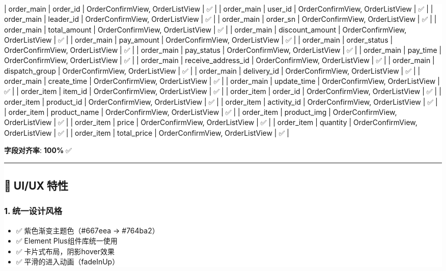 | order_main | order_id | OrderConfirmView, OrderListView | ✅ |
| order_main | user_id | OrderConfirmView, OrderListView | ✅ |
| order_main | leader_id | OrderConfirmView, OrderListView | ✅ |
| order_main | order_sn | OrderConfirmView, OrderListView | ✅ |
| order_main | total_amount | OrderConfirmView, OrderListView | ✅ |
| order_main | discount_amount | OrderConfirmView, OrderListView | ✅ |
| order_main | pay_amount | OrderConfirmView, OrderListView | ✅ |
| order_main | order_status | OrderConfirmView, OrderListView | ✅ |
| order_main | pay_status | OrderConfirmView, OrderListView | ✅ |
| order_main | pay_time | OrderConfirmView, OrderListView | ✅ |
| order_main | receive_address_id | OrderConfirmView, OrderListView | ✅ |
| order_main | dispatch_group | OrderConfirmView, OrderListView | ✅ |
| order_main | delivery_id | OrderConfirmView, OrderListView | ✅ |
| order_main | create_time | OrderConfirmView, OrderListView | ✅ |
| order_main | update_time | OrderConfirmView, OrderListView | ✅ |
| order_item | item_id | OrderConfirmView, OrderListView | ✅ |
| order_item | order_id | OrderConfirmView, OrderListView | ✅ |
| order_item | product_id | OrderConfirmView, OrderListView | ✅ |
| order_item | activity_id | OrderConfirmView, OrderListView | ✅ |
| order_item | product_name | OrderConfirmView, OrderListView | ✅ |
| order_item | product_img | OrderConfirmView, OrderListView | ✅ |
| order_item | price | OrderConfirmView, OrderListView | ✅ |
| order_item | quantity | OrderConfirmView, OrderListView | ✅ |
| order_item | total_price | OrderConfirmView, OrderListView | ✅ |

**字段对齐率**: **100%** ✅

---

## 🎨 UI/UX 特性

### 1. 统一设计风格
- ✅ 紫色渐变主题色（#667eea → #764ba2）
- ✅ Element Plus组件库统一使用
- ✅ 卡片式布局，阴影hover效果
- ✅ 平滑的进入动画（fadeInUp）
